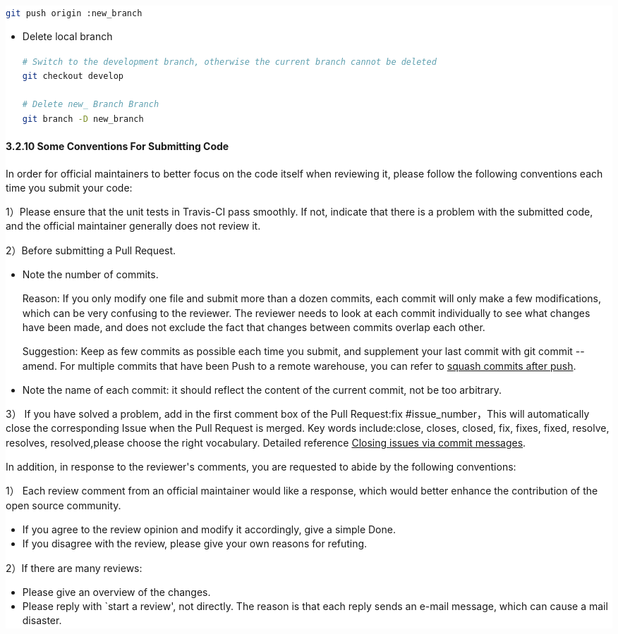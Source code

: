   ```bash linenums="1"
  git push origin :new_branch
  ```

- Delete local branch

  ```bash linenums="1"
  # Switch to the development branch, otherwise the current branch cannot be deleted
  git checkout develop

  # Delete new_ Branch Branch
  git branch -D new_branch
  ```

#### 3.2.10 Some Conventions For Submitting Code

In order for official maintainers to better focus on the code itself when reviewing it, please follow the following conventions each time you submit your code:

1）Please ensure that the unit tests in Travis-CI pass smoothly. If not, indicate that there is a problem with the submitted code, and the official maintainer generally does not review it.

2）Before submitting a Pull Request.

- Note the number of commits.

  Reason: If you only modify one file and submit more than a dozen commits, each commit will only make a few modifications, which can be very confusing to the reviewer. The reviewer needs to look at each commit individually to see what changes have been made, and does not exclude the fact that changes between commits overlap each other.

  Suggestion: Keep as few commits as possible each time you submit, and supplement your last commit with git commit --amend. For multiple commits that have been Push to a remote warehouse, you can refer to [squash commits after push](https://stackoverflow.com/questions/5667884/how-to-squash-commits-in-git-after-they-have-been-pushed ).

- Note the name of each commit: it should reflect the content of the current commit, not be too arbitrary.

3） If you have solved a problem, add in the first comment box of the Pull Request:fix #issue_number，This will automatically close the corresponding Issue when the Pull Request is merged. Key words include:close, closes, closed, fix, fixes, fixed, resolve, resolves, resolved,please choose the right vocabulary. Detailed reference [Closing issues via commit messages](https://help.github.com/articles/closing-issues-via-commit-messages).

In addition, in response to the reviewer's comments, you are requested to abide by the following conventions:

1） Each review comment from an official maintainer would like a response, which would better enhance the contribution of the open source community.

- If you agree to the review opinion and modify it accordingly, give a simple Done.
- If you disagree with the review, please give your own reasons for refuting.

2）If there are many reviews:

- Please give an overview of the changes.
- Please reply with `start a review', not directly. The reason is that each reply sends an e-mail message, which can cause a mail disaster.
